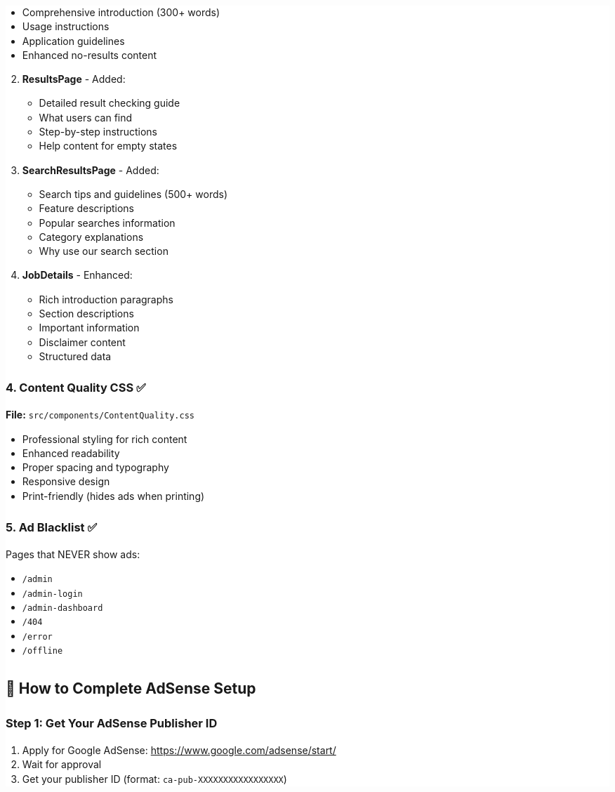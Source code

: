    - Comprehensive introduction (300+ words)
   - Usage instructions
   - Application guidelines
   - Enhanced no-results content

2. **ResultsPage** - Added:

   - Detailed result checking guide
   - What users can find
   - Step-by-step instructions
   - Help content for empty states

3. **SearchResultsPage** - Added:

   - Search tips and guidelines (500+ words)
   - Feature descriptions
   - Popular searches information
   - Category explanations
   - Why use our search section

4. **JobDetails** - Enhanced:
   - Rich introduction paragraphs
   - Section descriptions
   - Important information
   - Disclaimer content
   - Structured data

### 4. Content Quality CSS ✅

**File:** `src/components/ContentQuality.css`

- Professional styling for rich content
- Enhanced readability
- Proper spacing and typography
- Responsive design
- Print-friendly (hides ads when printing)

### 5. Ad Blacklist ✅

Pages that NEVER show ads:

- `/admin`
- `/admin-login`
- `/admin-dashboard`
- `/404`
- `/error`
- `/offline`

## 🚀 How to Complete AdSense Setup

### Step 1: Get Your AdSense Publisher ID

1. Apply for Google AdSense: https://www.google.com/adsense/start/
2. Wait for approval
3. Get your publisher ID (format: `ca-pub-XXXXXXXXXXXXXXXXX`)
